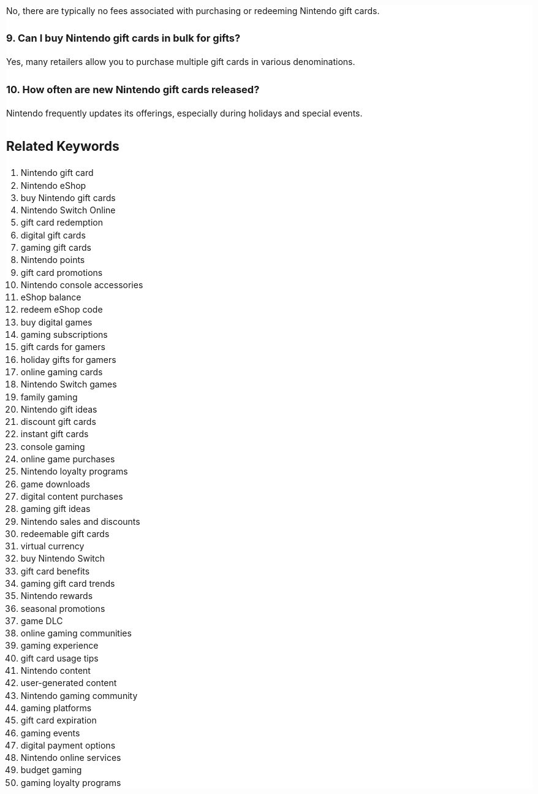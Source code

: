 No, there are typically no fees associated with purchasing or redeeming Nintendo gift cards.

### 9. Can I buy Nintendo gift cards in bulk for gifts?

Yes, many retailers allow you to purchase multiple gift cards in various denominations.

### 10. How often are new Nintendo gift cards released?

Nintendo frequently updates its offerings, especially during holidays and special events.

## Related Keywords

1. Nintendo gift card
2. Nintendo eShop
3. buy Nintendo gift cards
4. Nintendo Switch Online
5. gift card redemption
6. digital gift cards
7. gaming gift cards
8. Nintendo points
9. gift card promotions
10. Nintendo console accessories
11. eShop balance
12. redeem eShop code
13. buy digital games
14. gaming subscriptions
15. gift cards for gamers
16. holiday gifts for gamers
17. online gaming cards
18. Nintendo Switch games
19. family gaming
20. Nintendo gift ideas
21. discount gift cards
22. instant gift cards
23. console gaming
24. online game purchases
25. Nintendo loyalty programs
26. game downloads
27. digital content purchases
28. gaming gift ideas
29. Nintendo sales and discounts
30. redeemable gift cards
31. virtual currency
32. buy Nintendo Switch
33. gift card benefits
34. gaming gift card trends
35. Nintendo rewards
36. seasonal promotions
37. game DLC
38. online gaming communities
39. gaming experience
40. gift card usage tips
41. Nintendo content
42. user-generated content
43. Nintendo gaming community
44. gaming platforms
45. gift card expiration
46. gaming events
47. digital payment options
48. Nintendo online services
49. budget gaming
50. gaming loyalty programs
